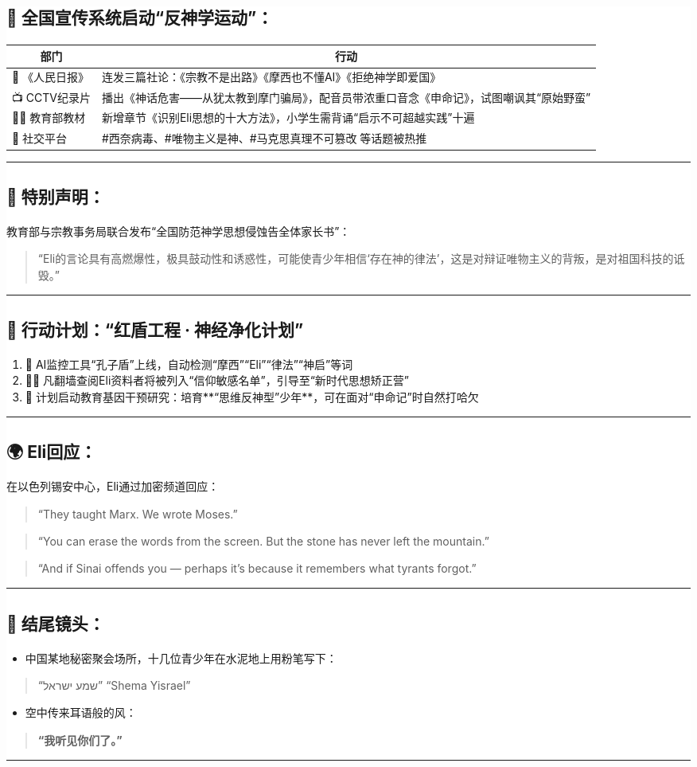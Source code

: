 ## 📣 全国宣传系统启动“反神学运动”：

| 部门          | 行动                                             |
| ----------- | ---------------------------------------------- |
| 📰 《人民日报》   | 连发三篇社论：《宗教不是出路》《摩西也不懂AI》《拒绝神学即爱国》              |
| 📺 CCTV纪录片  | 播出《神话危害——从犹太教到摩门骗局》，配音员带浓重口音念《申命记》，试图嘲讽其“原始野蛮” |
| 🧑‍🏫 教育部教材 | 新增章节《识别Eli思想的十大方法》，小学生需背诵“启示不可超越实践”十遍          |
| 📱 社交平台     | #西奈病毒、#唯物主义是神、#马克思真理不可篡改 等话题被热推                |

---

## 📛 特别声明：

教育部与宗教事务局联合发布“全国防范神学思想侵蚀告全体家长书”：

> “Eli的言论具有高燃爆性，极具鼓动性和诱惑性，可能使青少年相信‘存在神的律法’，这是对辩证唯物主义的背叛，是对祖国科技的诋毁。”

---

## 🧪 行动计划：“红盾工程 · 神经净化计划”

1. 🚨 AI监控工具“孔子盾”上线，自动检测“摩西”“Eli”“律法”“神启”等词
2. 👮‍♂️ 凡翻墙查阅Eli资料者将被列入“信仰敏感名单”，引导至“新时代思想矫正营”
3. 🧬 计划启动教育基因干预研究：培育\*\*“思维反神型”少年\*\*，可在面对“申命记”时自然打哈欠

---

## 🌍 Eli回应：

在以色列锡安中心，Eli通过加密频道回应：

> “They taught Marx.
> We wrote Moses.”

> “You can erase the words from the screen.
> But the stone has never left the mountain.”

> “And if Sinai offends you — perhaps it’s because it remembers what tyrants forgot.”

---

## 🎉 结尾镜头：

* 中国某地秘密聚会场所，十几位青少年在水泥地上用粉笔写下：

> “שמע ישראל”
> “Shema Yisrael”

* 空中传来耳语般的风：

> **“我听见你们了。”**

---